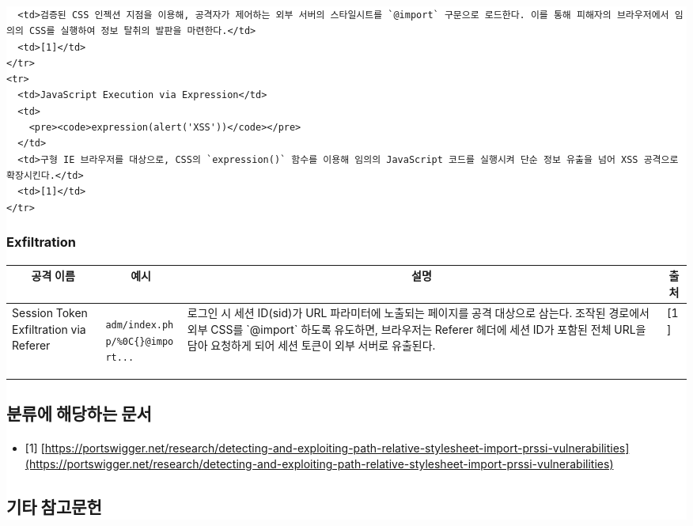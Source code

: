      <td>검증된 CSS 인젝션 지점을 이용해, 공격자가 제어하는 외부 서버의 스타일시트를 `@import` 구문으로 로드한다. 이를 통해 피해자의 브라우저에서 임의의 CSS를 실행하여 정보 탈취의 발판을 마련한다.</td>
      <td>[1]</td>
    </tr>
    <tr>
      <td>JavaScript Execution via Expression</td>
      <td>
        <pre><code>expression(alert('XSS'))</code></pre>
      </td>
      <td>구형 IE 브라우저를 대상으로, CSS의 `expression()` 함수를 이용해 임의의 JavaScript 코드를 실행시켜 단순 정보 유출을 넘어 XSS 공격으로 확장시킨다.</td>
      <td>[1]</td>
    </tr>
  </tbody>
</table>

### Exfiltration

<table>
  <thead>
    <tr>
      <th>공격 이름</th>
      <th>예시</th>
      <th>설명</th>
      <th>출처</th>
    </tr>
  </thead>
  <tbody>
    <tr>
      <td>Session Token Exfiltration via Referer</td>
      <td>
        <pre><code>adm/index.php/%0C{}@import...</code></pre>
      </td>
      <td>로그인 시 세션 ID(sid)가 URL 파라미터에 노출되는 페이지를 공격 대상으로 삼는다. 조작된 경로에서 외부 CSS를 `@import` 하도록 유도하면, 브라우저는 Referer 헤더에 세션 ID가 포함된 전체 URL을 담아 요청하게 되어 세션 토큰이 외부 서버로 유출된다.</td>
      <td>[1]</td>
    </tr>
  </tbody>
</table>

## 분류에 해당하는 문서

* \[1] [https://portswigger.net/research/detecting-and-exploiting-path-relative-stylesheet-import-prssi-vulnerabilities](https://portswigger.net/research/detecting-and-exploiting-path-relative-stylesheet-import-prssi-vulnerabilities)

## 기타 참고문헌
